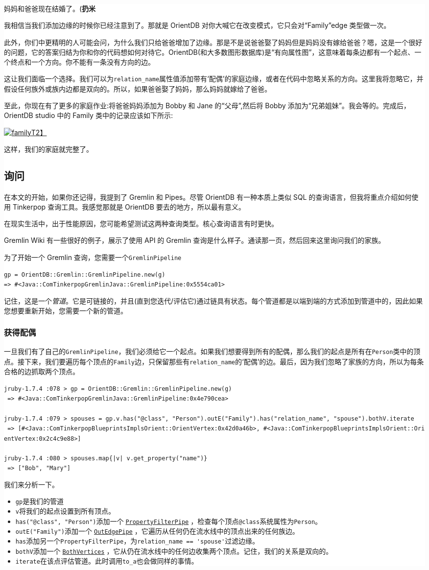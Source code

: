 妈妈和爸爸现在结婚了。(**扔米**

我相信当我们添加边缘的时候你已经注意到了。那就是 OrientDB 对你大喊它在改变模式，它只会对“Family”edge 类型做一次。

此外，你们中更精明的人可能会问，为什么我们只给爸爸增加了边缘。那是不是说爸爸娶了妈妈但是妈妈没有嫁给爸爸？嗯，这是一个很好的问题，它的答案归结为你和你的代码想如何对待它。OrientDB(和大多数图形数据库)是“有向属性图”，这意味着每条边都有一个起点、一个终点和一个方向。你不能有一条没有方向的边。

这让我们面临一个选择。我们可以为`relation_name`属性值添加带有‘配偶’的家庭边缘，或者在代码中忽略关系的方向。这里我将忽略它，并假设任何族外或族内边都是双向的。所以，如果爸爸娶了妈妈，那么妈妈就嫁给了爸爸。

至此，你现在有了更多的家庭作业:将爸爸妈妈添加为 Bobby 和 Jane 的“父母”,然后将 Bobby 添加为“兄弟姐妹”。我会等的。完成后，OrientDB studio 中的 Family 类中的记录应该如下所示:

[![family](../Images/b95e3cfb928832feb186883c72d8ec06.png)T2】](https://www.sitepoint.com/wp-content/uploads/2013/09/family.png)

这样，我们的家庭就完整了。

## 询问

在本文的开始，如果你还记得，我提到了 Gremlin 和 Pipes。尽管 OrientDB 有一种本质上类似 SQL 的查询语言，但我将重点介绍如何使用 Tinkerpop 查询工具。我感觉那就是 OrientDB 要去的地方，所以最有意义。

在现实生活中，出于性能原因，您可能希望测试这两种查询类型。核心查询语言有时更快。

Gremlin Wiki 有一些很好的例子，展示了使用 API 的 Gremlin 查询是什么样子。通读那一页，然后回来这里询问我们的家族。

为了开始一个 Gremlin 查询，您需要一个`GremlinPipeline`

```
gp = OrientDB::Gremlin::GremlinPipeline.new(g)
=> #<Java::ComTinkerpopGremlinJava::GremlinPipeline:0x5554ca01>
```

记住，这是一个*管道*。它是可链接的，并且(直到您迭代/评估它)通过链具有状态。每个管道都是以端到端的方式添加到管道中的，因此如果您想要重新开始，您需要一个新的管道。

### 获得配偶

一旦我们有了自己的`GremlinPipeline`，我们必须给它一个起点。如果我们想要得到所有的配偶，那么我们的起点是所有在`Person`类中的顶点。接下来，我们要遍历每个顶点的`Family`边，只保留那些有`relation_name`的‘配偶’的边。最后，因为我们忽略了家族的方向，所以为每条合格的边抓取两个顶点。

```
jruby-1.7.4 :078 > gp = OrientDB::Gremlin::GremlinPipeline.new(g)
 => #<Java::ComTinkerpopGremlinJava::GremlinPipeline:0x4e790cea>

jruby-1.7.4 :079 > spouses = gp.v.has("@class", "Person").outE("Family").has("relation_name", "spouse").bothV.iterate
 => [#<Java::ComTinkerpopBlueprintsImplsOrient::OrientVertex:0x42d0a46b>, #<Java::ComTinkerpopBlueprintsImplsOrient::OrientVertex:0x2c4c9e88>]

jruby-1.7.4 :080 > spouses.map{|v| v.get_property("name")}
 => ["Bob", "Mary"]
```

我们来分析一下。

*   `gp`是我们的管道
*   `v`将我们的起点设置到所有顶点。
*   `has("@class", "Person")`添加一个 [`PropertyFilterPipe`](http://www.tinkerpop.com/docs/javadocs/pipes/2.4.0/com/tinkerpop/pipes/filter/PropertyFilterPipe.html) ，检查每个顶点`@class`系统属性为`Person`。
*   `outE("Family")`添加一个 [`OutEdgePipe`](http://www.tinkerpop.com/docs/javadocs/pipes/2.4.0/com/tinkerpop/pipes/transform/OutEdgesPipe.html) ，它遍历从任何仍在流水线中的顶点出来的任何族边。
*   `has`添加另一个`PropertyFilterPipe`，为`relation_name == 'spouse'`过滤边缘。
*   `bothV`添加一个 [`BothVertices`](http://www.tinkerpop.com/docs/javadocs/pipes/2.4.0/com/tinkerpop/pipes/transform/BothVerticesPipe.html) ，它从仍在流水线中的任何边收集两个顶点。记住，我们的关系是双向的。
*   `iterate`在该点评估管道。此时调用`to_a`也会做同样的事情。
